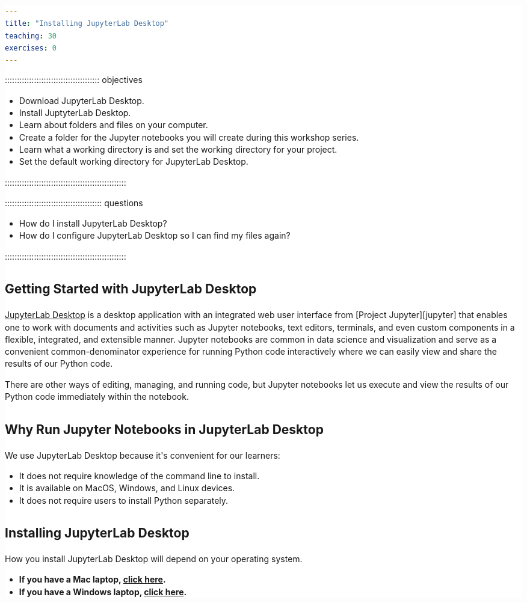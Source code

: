 ```yaml
---
title: "Installing JupyterLab Desktop"
teaching: 30
exercises: 0
---
```


::::::::::::::::::::::::::::::::::::::: objectives

- Download JupyterLab Desktop.
- Install JuptyterLab Desktop.
- Learn about folders and files on your computer.
- Create a folder for the Jupyter notebooks you will create during this workshop series.
- Learn what a working directory is and set the working directory for your project.
- Set the default working directory for JupyterLab Desktop.

::::::::::::::::::::::::::::::::::::::::::::::::::

:::::::::::::::::::::::::::::::::::::::: questions

- How do I install JupyterLab Desktop?
- How do I configure JupyterLab Desktop so I can find my files again?

::::::::::::::::::::::::::::::::::::::::::::::::::


## Getting Started with JupyterLab Desktop

[JupyterLab Desktop](https://github.com/jupyterlab/jupyterlab-desktop) is a desktop application with an integrated web user interface from [Project Jupyter][jupyter] that
enables one to work with documents and activities such as Jupyter notebooks, text editors, terminals,
and even custom components in a flexible, integrated, and extensible manner. Jupyter notebooks are common in data science and visualization and serve as a convenient common-denominator experience for running Python code interactively where we can easily view and share the results of our Python code.

There are other ways of editing, managing, and running code, but Jupyter notebooks 
let us execute and view the results of our Python code immediately within the notebook.

## Why Run Jupyter Notebooks in JupyterLab Desktop
We use JupyterLab Desktop because it's convenient for our learners:

- It does not require knowledge of the command line to install.
- It is available on MacOS, Windows, and Linux devices.
- It does not require users to install Python separately.

## Installing JupyterLab Desktop
How you install JupyterLab Desktop will depend on your operating system.

- **If you have a Mac laptop, [click here](#installing-jupyterlab-desktop-macos).**
- **If you have a Windows laptop, [click here](#installing-jupyterlab-desktop-windows).**
